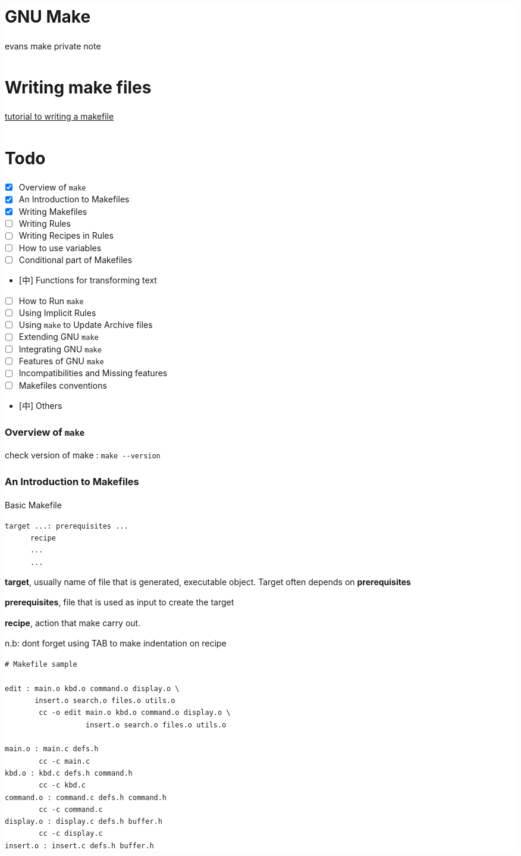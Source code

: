 # GNU Make
evans make private note

# Writing make files
[tutorial to writing a makefile](https://www.cs.bu.edu/teaching/cpp/writing-makefiles/)

# Todo
- [x] Overview of ```make```
- [x] An Introduction to Makefiles
- [x] Writing Makefiles
- [ ] Writing Rules
- [ ] Writing Recipes in Rules
- [ ] How to use variables
- [ ] Conditional part of Makefiles
- [中] Functions for transforming text
- [ ] How to Run ```make```
- [ ] Using Implicit Rules
- [ ] Using ```make``` to Update Archive files
- [ ] Extending GNU ```make```
- [ ] Integrating GNU ```make```
- [ ] Features of GNU ```make```
- [ ] Incompatibilities and Missing features
- [ ] Makefiles conventions
- [中] Others

### Overview of ```make```
check version of make : ```make --version```

### An Introduction to Makefiles
Basic Makefile
```
target ...: prerequisites ...
      recipe
      ...
      ...
```
**target**, usually name of file that is generated, executable object. Target often depends on **prerequisites**

**prerequisites**, file that is used as input to create the target

**recipe**, action that make carry out.

n.b: dont forget using TAB to make indentation on recipe

```
# Makefile sample

edit : main.o kbd.o command.o display.o \
       insert.o search.o files.o utils.o
        cc -o edit main.o kbd.o command.o display.o \
                   insert.o search.o files.o utils.o

main.o : main.c defs.h
        cc -c main.c
kbd.o : kbd.c defs.h command.h
        cc -c kbd.c
command.o : command.c defs.h command.h
        cc -c command.c
display.o : display.c defs.h buffer.h
        cc -c display.c
insert.o : insert.c defs.h buffer.h
```
